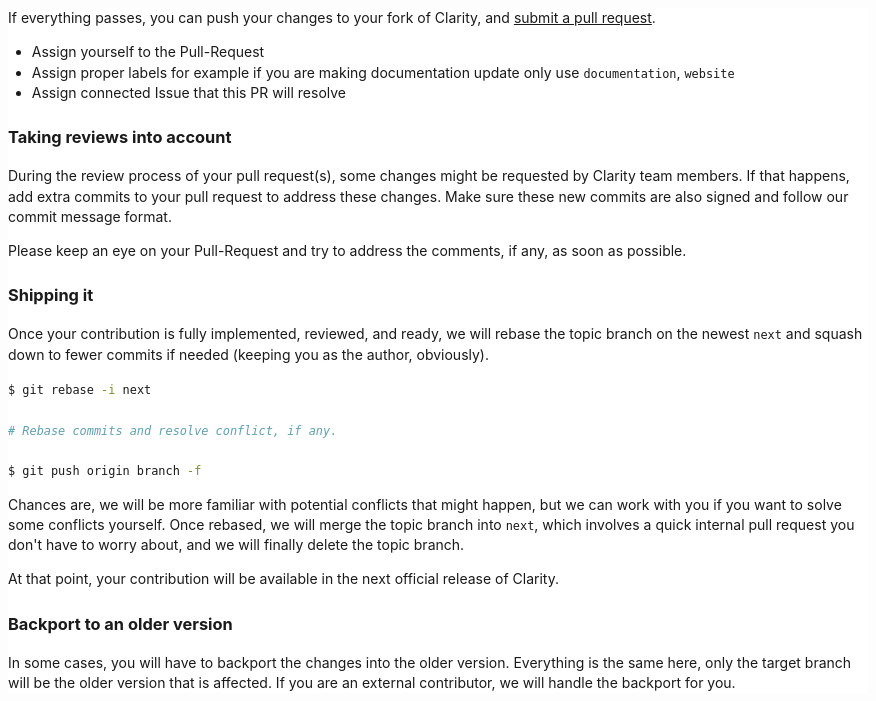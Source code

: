 If everything passes, you can push your changes to your fork of Clarity, and [submit a pull request](https://help.github.com/articles/about-pull-requests/).

- Assign yourself to the Pull-Request
- Assign proper labels for example if you are making documentation update only use `documentation`, `website`
- Assign connected Issue that this PR will resolve

### Taking reviews into account

During the review process of your pull request(s), some changes might be
requested by Clarity team members. If that happens, add extra commits to your
pull request to address these changes. Make sure these new commits are also
signed and follow our commit message format.

Please keep an eye on your Pull-Request and try to address the comments, if any,
as soon as possible.

### Shipping it

Once your contribution is fully implemented, reviewed, and ready, we will rebase
the topic branch on the newest `next` and squash down to fewer commits if
needed (keeping you as the author, obviously).

```bash
$ git rebase -i next

# Rebase commits and resolve conflict, if any.

$ git push origin branch -f
```

Chances are, we will be more familiar with potential conflicts that might happen,
but we can work with you if you want to solve some conflicts yourself. Once
rebased, we will merge the topic branch into `next`, which involves a quick
internal pull request you don't have to worry about, and we will finally delete
the topic branch.

At that point, your contribution will be available in the next official release
of Clarity.

### Backport to an older version

In some cases, you will have to backport the changes into the older version.
Everything is the same here, only the target branch will be the older version
that is affected. If you are an external contributor, we will handle the
backport for you.
